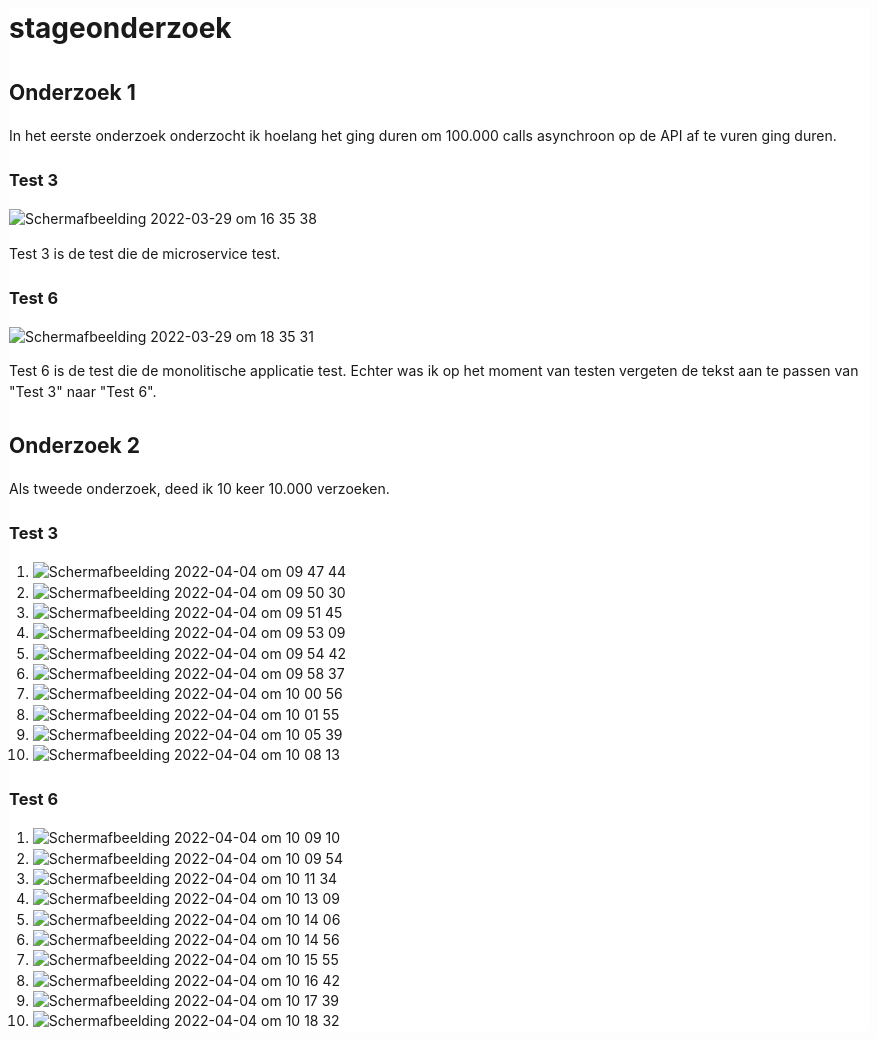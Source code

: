 # stageonderzoek
## Onderzoek 1

In het eerste onderzoek onderzocht ik hoelang het ging duren om 100.000 calls asynchroon op de API af te vuren ging duren.

### Test 3
![Schermafbeelding 2022-03-29 om 16 35 38](https://user-images.githubusercontent.com/99396467/161517827-17f96a2b-542f-43f2-8982-4ec96b2229f1.png)

Test 3 is de test die de microservice test.

### Test 6 
![Schermafbeelding 2022-03-29 om 18 35 31](https://user-images.githubusercontent.com/99396467/161518064-656cba5e-07d7-4426-93bf-79f973b2d9fc.png)

Test 6 is de test die de monolitische applicatie test. Echter was ik op het moment van testen vergeten de tekst aan te passen van "Test 3" naar "Test 6".

## Onderzoek 2

Als tweede onderzoek, deed ik 10 keer 10.000 verzoeken.

### Test 3
1. <img width="536" alt="Schermafbeelding 2022-04-04 om 09 47 44" src="https://user-images.githubusercontent.com/99396467/161519061-7089e6d5-5b74-4247-9058-983b4b00ce26.png">
1. <img width="536" alt="Schermafbeelding 2022-04-04 om 09 50 30" src="https://user-images.githubusercontent.com/99396467/161519064-138298bf-efcb-42d8-9ca9-202d8bcbd972.png">
1. <img width="536" alt="Schermafbeelding 2022-04-04 om 09 51 45" src="https://user-images.githubusercontent.com/99396467/161519065-8671c5df-776b-492b-a498-757ef208a548.png">
1. <img width="536" alt="Schermafbeelding 2022-04-04 om 09 53 09" src="https://user-images.githubusercontent.com/99396467/161519066-3b299abe-464b-4850-a46a-08322ad62c36.png">
1. <img width="536" alt="Schermafbeelding 2022-04-04 om 09 54 42" src="https://user-images.githubusercontent.com/99396467/161519067-b6b7c131-2a95-409e-b0b5-22d963943d2b.png">
1. <img width="536" alt="Schermafbeelding 2022-04-04 om 09 58 37" src="https://user-images.githubusercontent.com/99396467/161519069-ecd0f941-bfb0-44ef-9fbc-11ab6fa770a8.png">
1. <img width="536" alt="Schermafbeelding 2022-04-04 om 10 00 56" src="https://user-images.githubusercontent.com/99396467/161519072-0ed00a05-8d3c-4665-9d7a-1b2d0e6c57de.png">
1. <img width="536" alt="Schermafbeelding 2022-04-04 om 10 01 55" src="https://user-images.githubusercontent.com/99396467/161519075-2bd2a8f2-70b9-49fb-89ac-4ecd3436c112.png">
1. <img width="536" alt="Schermafbeelding 2022-04-04 om 10 05 39" src="https://user-images.githubusercontent.com/99396467/161519077-752a561c-a80c-486d-9eb4-f4bf50dab9a2.png">
1. <img width="536" alt="Schermafbeelding 2022-04-04 om 10 08 13" src="https://user-images.githubusercontent.com/99396467/161519078-5c71d959-5103-446f-8270-4c312d33fc92.png">

### Test 6

1. <img width="536" alt="Schermafbeelding 2022-04-04 om 10 09 10" src="https://user-images.githubusercontent.com/99396467/161519713-2f86f7aa-4145-434a-9fa0-30a958f79ec1.png">
1. <img width="536" alt="Schermafbeelding 2022-04-04 om 10 09 54" src="https://user-images.githubusercontent.com/99396467/161519717-fdb69f12-764c-4195-948f-993340e248b6.png">
1. <img width="536" alt="Schermafbeelding 2022-04-04 om 10 11 34" src="https://user-images.githubusercontent.com/99396467/161519718-3f07c7f2-d068-4aa2-9b1a-d90bee550bb0.png">
1. <img width="536" alt="Schermafbeelding 2022-04-04 om 10 13 09" src="https://user-images.githubusercontent.com/99396467/161519720-f22b96f1-c78b-452c-8d37-d33437b0fd3f.png">
1. <img width="536" alt="Schermafbeelding 2022-04-04 om 10 14 06" src="https://user-images.githubusercontent.com/99396467/161519723-92c1f72a-d81e-4a86-aafa-60ac1fa682e6.png">
1. <img width="536" alt="Schermafbeelding 2022-04-04 om 10 14 56" src="https://user-images.githubusercontent.com/99396467/161519725-ff814009-1a22-41a3-bfc1-79e200ac7631.png">
1. <img width="536" alt="Schermafbeelding 2022-04-04 om 10 15 55" src="https://user-images.githubusercontent.com/99396467/161519728-f4939b1e-8959-4da6-9bdc-70528b7188b6.png">
1. <img width="536" alt="Schermafbeelding 2022-04-04 om 10 16 42" src="https://user-images.githubusercontent.com/99396467/161519730-173e272c-8d36-4767-8c4a-9574be2a45b0.png">
1. <img width="536" alt="Schermafbeelding 2022-04-04 om 10 17 39" src="https://user-images.githubusercontent.com/99396467/161519731-ca240353-91e0-4f65-a376-16eb4b37d5d3.png">
1. <img width="536" alt="Schermafbeelding 2022-04-04 om 10 18 32" src="https://user-images.githubusercontent.com/99396467/161519733-4b69ca1d-963d-4eb7-8ba9-fc5db0a628be.png">
